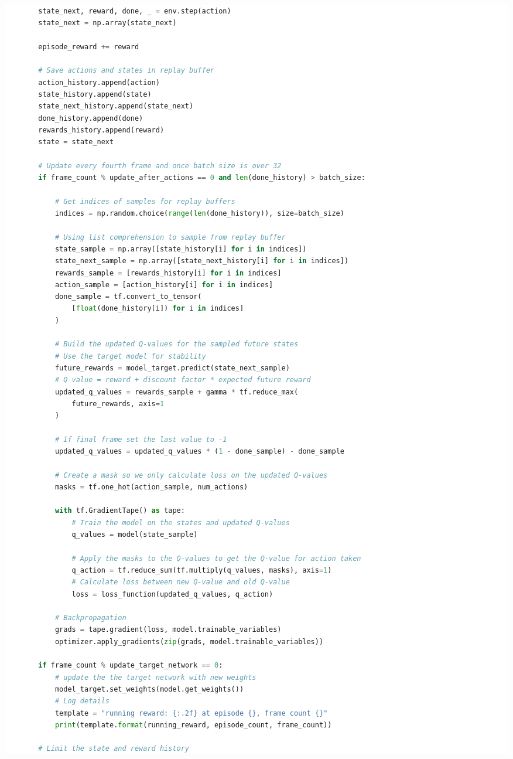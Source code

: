 ```python
        state_next, reward, done, _ = env.step(action)
        state_next = np.array(state_next)

        episode_reward += reward

        # Save actions and states in replay buffer
        action_history.append(action)
        state_history.append(state)
        state_next_history.append(state_next)
        done_history.append(done)
        rewards_history.append(reward)
        state = state_next

        # Update every fourth frame and once batch size is over 32
        if frame_count % update_after_actions == 0 and len(done_history) > batch_size:

            # Get indices of samples for replay buffers
            indices = np.random.choice(range(len(done_history)), size=batch_size)

            # Using list comprehension to sample from replay buffer
            state_sample = np.array([state_history[i] for i in indices])
            state_next_sample = np.array([state_next_history[i] for i in indices])
            rewards_sample = [rewards_history[i] for i in indices]
            action_sample = [action_history[i] for i in indices]
            done_sample = tf.convert_to_tensor(
                [float(done_history[i]) for i in indices]
            )

            # Build the updated Q-values for the sampled future states
            # Use the target model for stability
            future_rewards = model_target.predict(state_next_sample)
            # Q value = reward + discount factor * expected future reward
            updated_q_values = rewards_sample + gamma * tf.reduce_max(
                future_rewards, axis=1
            )

            # If final frame set the last value to -1
            updated_q_values = updated_q_values * (1 - done_sample) - done_sample

            # Create a mask so we only calculate loss on the updated Q-values
            masks = tf.one_hot(action_sample, num_actions)

            with tf.GradientTape() as tape:
                # Train the model on the states and updated Q-values
                q_values = model(state_sample)

                # Apply the masks to the Q-values to get the Q-value for action taken
                q_action = tf.reduce_sum(tf.multiply(q_values, masks), axis=1)
                # Calculate loss between new Q-value and old Q-value
                loss = loss_function(updated_q_values, q_action)

            # Backpropagation
            grads = tape.gradient(loss, model.trainable_variables)
            optimizer.apply_gradients(zip(grads, model.trainable_variables))

        if frame_count % update_target_network == 0:
            # update the the target network with new weights
            model_target.set_weights(model.get_weights())
            # Log details
            template = "running reward: {:.2f} at episode {}, frame count {}"
            print(template.format(running_reward, episode_count, frame_count))

        # Limit the state and reward history
```